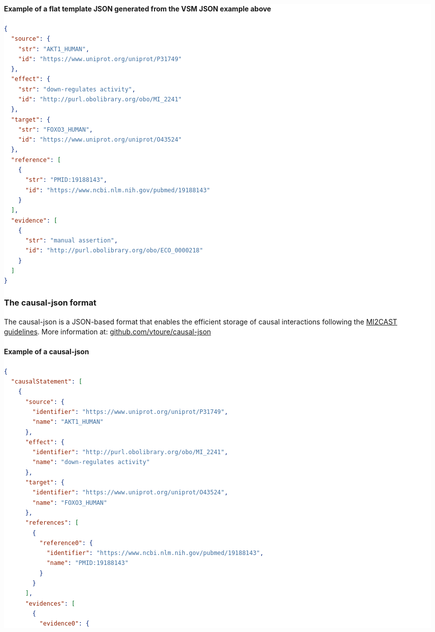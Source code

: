 #### Example of a flat template JSON generated from the VSM JSON example above
```json
{
  "source": {
    "str": "AKT1_HUMAN",
    "id": "https://www.uniprot.org/uniprot/P31749"
  },
  "effect": {
    "str": "down-regulates activity",
    "id": "http://purl.obolibrary.org/obo/MI_2241"
  },
  "target": {
    "str": "FOXO3_HUMAN",
    "id": "https://www.uniprot.org/uniprot/O43524"
  },
  "reference": [
    {
      "str": "PMID:19188143",
      "id": "https://www.ncbi.nlm.nih.gov/pubmed/19188143"
    }
  ],
  "evidence": [
    {
      "str": "manual assertion",
      "id": "http://purl.obolibrary.org/obo/ECO_0000218"
    }
  ]
}
```

### The causal-json format
The causal-json is a JSON-based format that enables the efficient storage of causal interactions following the [MI2CAST guidelines](https://github.com/MI2CAST/MI2CAST). More information at: [github.com/vtoure/causal-json](https://github.com/vtoure/causal-json)

#### Example of a causal-json
```json
{
  "causalStatement": [
    {
      "source": {
        "identifier": "https://www.uniprot.org/uniprot/P31749",
        "name": "AKT1_HUMAN"
      },
      "effect": {
        "identifier": "http://purl.obolibrary.org/obo/MI_2241",
        "name": "down-regulates activity"
      },
      "target": {
        "identifier": "https://www.uniprot.org/uniprot/O43524",
        "name": "FOXO3_HUMAN"
      },
      "references": [
        {
          "reference0": {
            "identifier": "https://www.ncbi.nlm.nih.gov/pubmed/19188143",
            "name": "PMID:19188143"
          }
        }
      ],
      "evidences": [
        {
          "evidence0": {
```